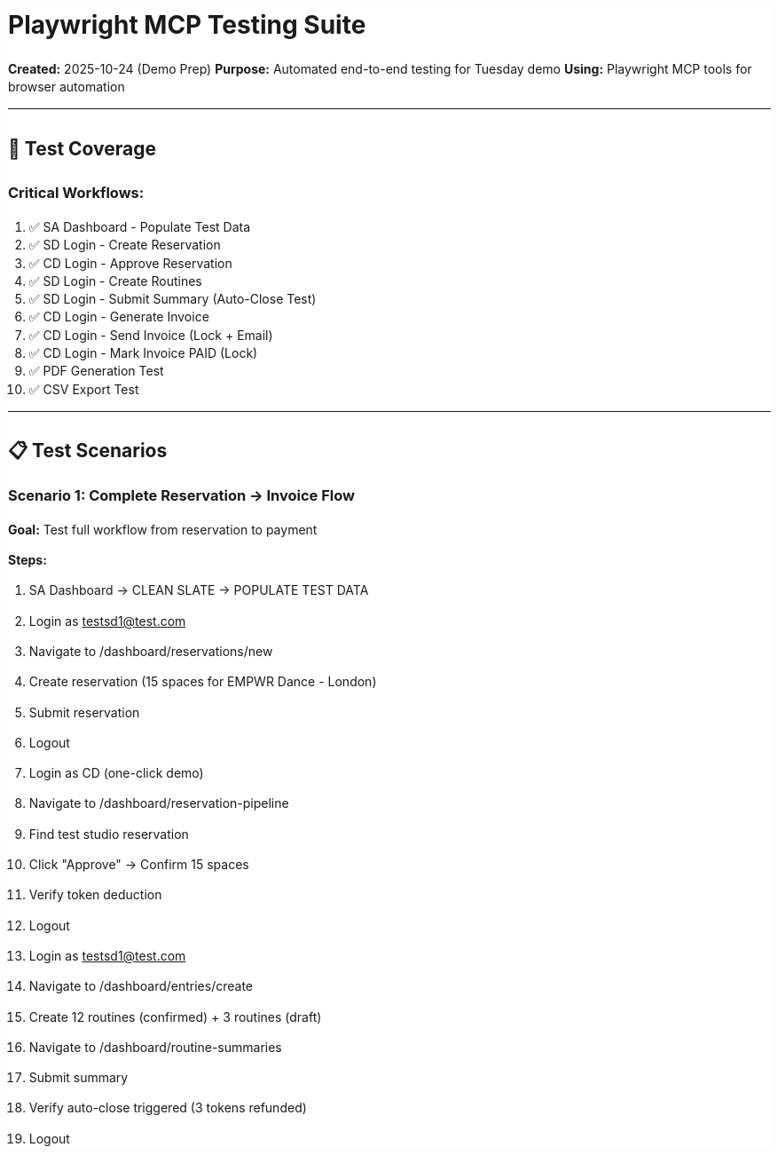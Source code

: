 # Playwright MCP Testing Suite

**Created:** 2025-10-24 (Demo Prep)
**Purpose:** Automated end-to-end testing for Tuesday demo
**Using:** Playwright MCP tools for browser automation

---

## 🎯 Test Coverage

### Critical Workflows:
1. ✅ SA Dashboard - Populate Test Data
2. ✅ SD Login - Create Reservation
3. ✅ CD Login - Approve Reservation
4. ✅ SD Login - Create Routines
5. ✅ SD Login - Submit Summary (Auto-Close Test)
6. ✅ CD Login - Generate Invoice
7. ✅ CD Login - Send Invoice (Lock + Email)
8. ✅ CD Login - Mark Invoice PAID (Lock)
9. ✅ PDF Generation Test
10. ✅ CSV Export Test

---

## 📋 Test Scenarios

### Scenario 1: Complete Reservation → Invoice Flow
**Goal:** Test full workflow from reservation to payment

**Steps:**
1. SA Dashboard → CLEAN SLATE → POPULATE TEST DATA
2. Login as testsd1@test.com
3. Navigate to /dashboard/reservations/new
4. Create reservation (15 spaces for EMPWR Dance - London)
5. Submit reservation
6. Logout

7. Login as CD (one-click demo)
8. Navigate to /dashboard/reservation-pipeline
9. Find test studio reservation
10. Click "Approve" → Confirm 15 spaces
11. Verify token deduction
12. Logout

13. Login as testsd1@test.com
14. Navigate to /dashboard/entries/create
15. Create 12 routines (confirmed) + 3 routines (draft)
16. Navigate to /dashboard/routine-summaries
17. Submit summary
18. Verify auto-close triggered (3 tokens refunded)
19. Logout
